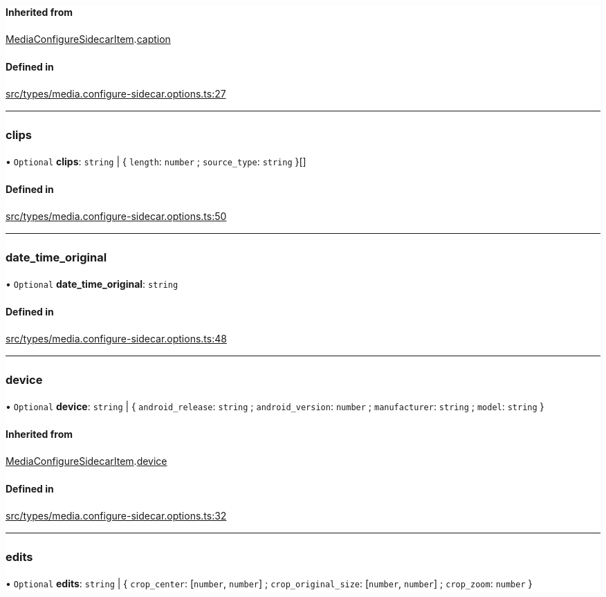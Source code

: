#### Inherited from

[MediaConfigureSidecarItem](MediaConfigureSidecarItem.md).[caption](MediaConfigureSidecarItem.md#caption)

#### Defined in

[src/types/media.configure-sidecar.options.ts:27](https://github.com/Nerixyz/instagram-private-api/blob/b3351b9/src/types/media.configure-sidecar.options.ts#L27)

___

### clips

• `Optional` **clips**: `string` \| { `length`: `number` ; `source_type`: `string`  }[]

#### Defined in

[src/types/media.configure-sidecar.options.ts:50](https://github.com/Nerixyz/instagram-private-api/blob/b3351b9/src/types/media.configure-sidecar.options.ts#L50)

___

### date\_time\_original

• `Optional` **date\_time\_original**: `string`

#### Defined in

[src/types/media.configure-sidecar.options.ts:48](https://github.com/Nerixyz/instagram-private-api/blob/b3351b9/src/types/media.configure-sidecar.options.ts#L48)

___

### device

• `Optional` **device**: `string` \| { `android_release`: `string` ; `android_version`: `number` ; `manufacturer`: `string` ; `model`: `string`  }

#### Inherited from

[MediaConfigureSidecarItem](MediaConfigureSidecarItem.md).[device](MediaConfigureSidecarItem.md#device)

#### Defined in

[src/types/media.configure-sidecar.options.ts:32](https://github.com/Nerixyz/instagram-private-api/blob/b3351b9/src/types/media.configure-sidecar.options.ts#L32)

___

### edits

• `Optional` **edits**: `string` \| { `crop_center`: [`number`, `number`] ; `crop_original_size`: [`number`, `number`] ; `crop_zoom`: `number`  }
